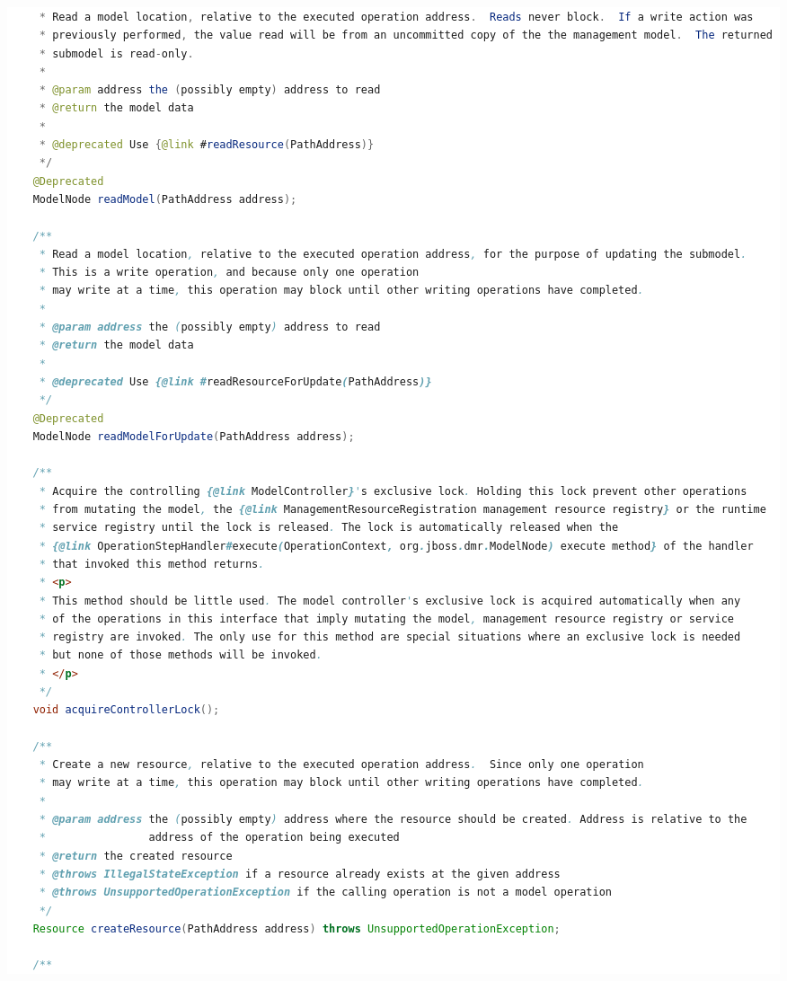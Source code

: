 ```java
     * Read a model location, relative to the executed operation address.  Reads never block.  If a write action was
     * previously performed, the value read will be from an uncommitted copy of the the management model.  The returned
     * submodel is read-only.
     *
     * @param address the (possibly empty) address to read
     * @return the model data
     *
     * @deprecated Use {@link #readResource(PathAddress)}
     */
    @Deprecated
    ModelNode readModel(PathAddress address);

    /**
     * Read a model location, relative to the executed operation address, for the purpose of updating the submodel.
     * This is a write operation, and because only one operation
     * may write at a time, this operation may block until other writing operations have completed.
     *
     * @param address the (possibly empty) address to read
     * @return the model data
     *
     * @deprecated Use {@link #readResourceForUpdate(PathAddress)}
     */
    @Deprecated
    ModelNode readModelForUpdate(PathAddress address);

    /**
     * Acquire the controlling {@link ModelController}'s exclusive lock. Holding this lock prevent other operations
     * from mutating the model, the {@link ManagementResourceRegistration management resource registry} or the runtime
     * service registry until the lock is released. The lock is automatically released when the
     * {@link OperationStepHandler#execute(OperationContext, org.jboss.dmr.ModelNode) execute method} of the handler
     * that invoked this method returns.
     * <p>
     * This method should be little used. The model controller's exclusive lock is acquired automatically when any
     * of the operations in this interface that imply mutating the model, management resource registry or service
     * registry are invoked. The only use for this method are special situations where an exclusive lock is needed
     * but none of those methods will be invoked.
     * </p>
     */
    void acquireControllerLock();

    /**
     * Create a new resource, relative to the executed operation address.  Since only one operation
     * may write at a time, this operation may block until other writing operations have completed.
     *
     * @param address the (possibly empty) address where the resource should be created. Address is relative to the
     *                address of the operation being executed
     * @return the created resource
     * @throws IllegalStateException if a resource already exists at the given address
     * @throws UnsupportedOperationException if the calling operation is not a model operation
     */
    Resource createResource(PathAddress address) throws UnsupportedOperationException;

    /**
```